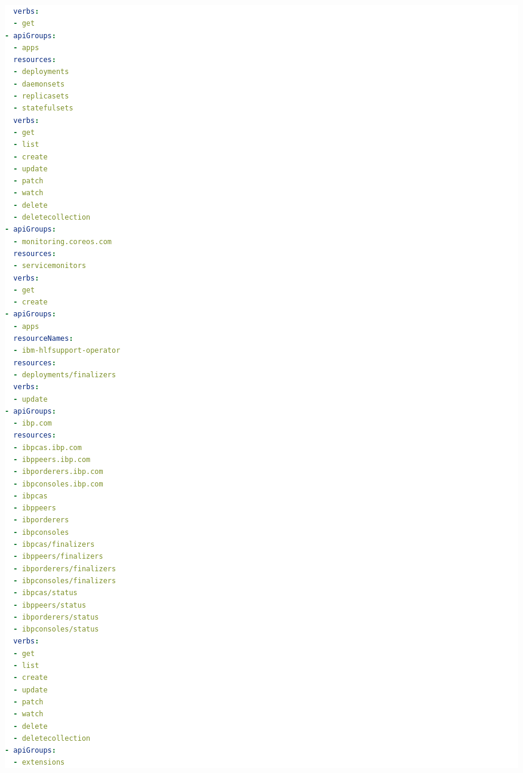 ```yaml
  verbs:
  - get
- apiGroups:
  - apps
  resources:
  - deployments
  - daemonsets
  - replicasets
  - statefulsets
  verbs:
  - get
  - list
  - create
  - update
  - patch
  - watch
  - delete
  - deletecollection
- apiGroups:
  - monitoring.coreos.com
  resources:
  - servicemonitors
  verbs:
  - get
  - create
- apiGroups:
  - apps
  resourceNames:
  - ibm-hlfsupport-operator
  resources:
  - deployments/finalizers
  verbs:
  - update
- apiGroups:
  - ibp.com
  resources:
  - ibpcas.ibp.com
  - ibppeers.ibp.com
  - ibporderers.ibp.com
  - ibpconsoles.ibp.com
  - ibpcas
  - ibppeers
  - ibporderers
  - ibpconsoles
  - ibpcas/finalizers
  - ibppeers/finalizers
  - ibporderers/finalizers
  - ibpconsoles/finalizers
  - ibpcas/status
  - ibppeers/status
  - ibporderers/status
  - ibpconsoles/status
  verbs:
  - get
  - list
  - create
  - update
  - patch
  - watch
  - delete
  - deletecollection
- apiGroups:
  - extensions
```
